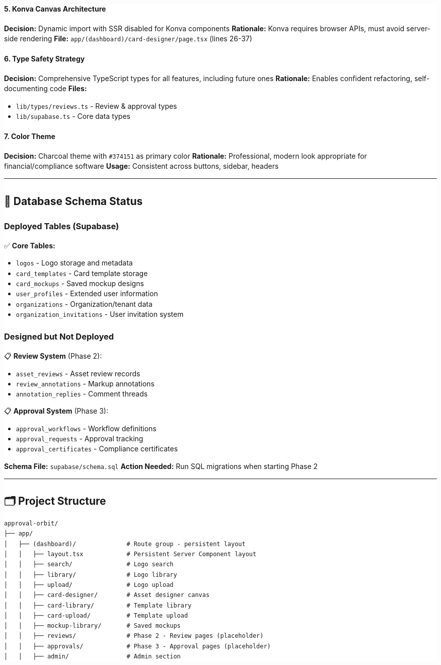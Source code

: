 #### 5. Konva Canvas Architecture
**Decision:** Dynamic import with SSR disabled for Konva components
**Rationale:** Konva requires browser APIs, must avoid server-side rendering
**File:** `app/(dashboard)/card-designer/page.tsx` (lines 26-37)

#### 6. Type Safety Strategy
**Decision:** Comprehensive TypeScript types for all features, including future ones
**Rationale:** Enables confident refactoring, self-documenting code
**Files:**
- `lib/types/reviews.ts` - Review & approval types
- `lib/supabase.ts` - Core data types

#### 7. Color Theme
**Decision:** Charcoal theme with `#374151` as primary color
**Rationale:** Professional, modern look appropriate for financial/compliance software
**Usage:** Consistent across buttons, sidebar, headers

---

## 💾 Database Schema Status

### Deployed Tables (Supabase)
✅ **Core Tables:**
- `logos` - Logo storage and metadata
- `card_templates` - Card template storage
- `card_mockups` - Saved mockup designs
- `user_profiles` - Extended user information
- `organizations` - Organization/tenant data
- `organization_invitations` - User invitation system

### Designed but Not Deployed
📋 **Review System** (Phase 2):
- `asset_reviews` - Asset review records
- `review_annotations` - Markup annotations
- `annotation_replies` - Comment threads

📋 **Approval System** (Phase 3):
- `approval_workflows` - Workflow definitions
- `approval_requests` - Approval tracking
- `approval_certificates` - Compliance certificates

**Schema File:** `supabase/schema.sql`
**Action Needed:** Run SQL migrations when starting Phase 2

---

## 🗂️ Project Structure

```
approval-orbit/
├── app/
│   ├── (dashboard)/              # Route group - persistent layout
│   │   ├── layout.tsx            # Persistent Server Component layout
│   │   ├── search/               # Logo search
│   │   ├── library/              # Logo library
│   │   ├── upload/               # Logo upload
│   │   ├── card-designer/        # Asset designer canvas
│   │   ├── card-library/         # Template library
│   │   ├── card-upload/          # Template upload
│   │   ├── mockup-library/       # Saved mockups
│   │   ├── reviews/              # Phase 2 - Review pages (placeholder)
│   │   ├── approvals/            # Phase 3 - Approval pages (placeholder)
│   │   ├── admin/                # Admin section
```
